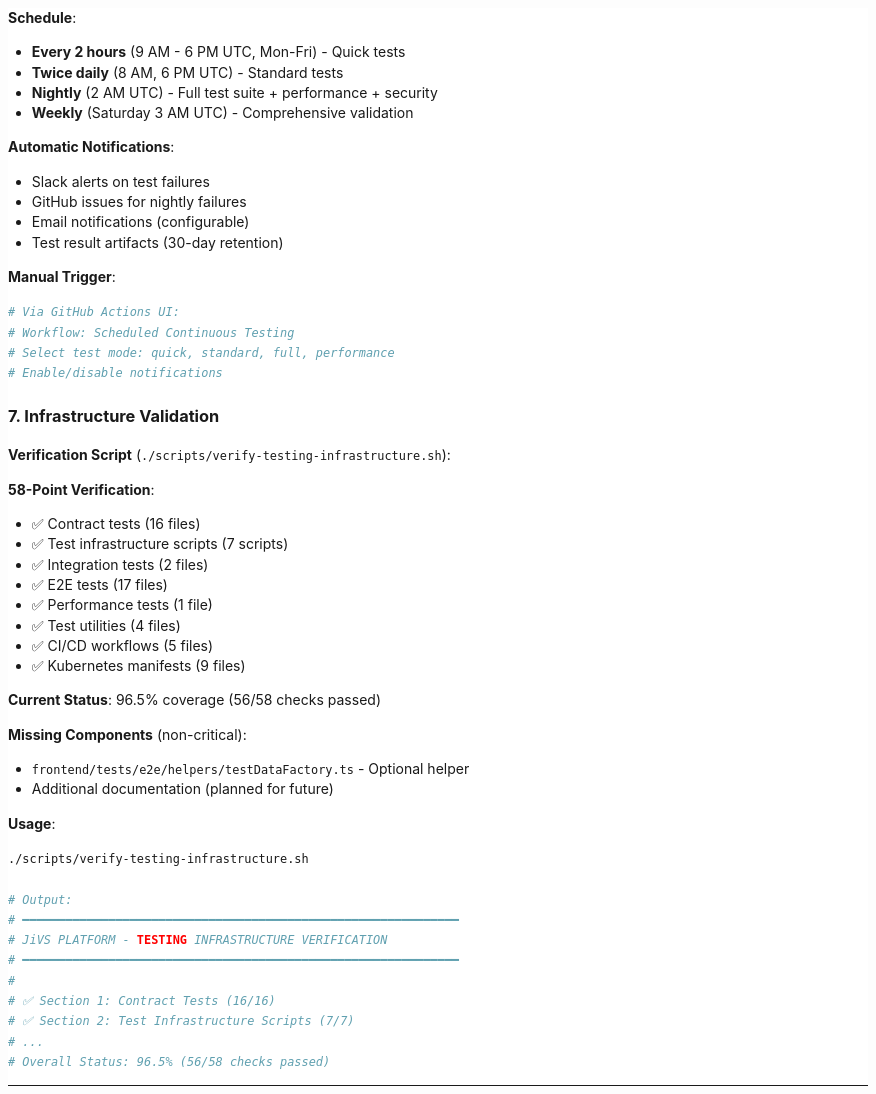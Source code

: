 **Schedule**:
- **Every 2 hours** (9 AM - 6 PM UTC, Mon-Fri) - Quick tests
- **Twice daily** (8 AM, 6 PM UTC) - Standard tests
- **Nightly** (2 AM UTC) - Full test suite + performance + security
- **Weekly** (Saturday 3 AM UTC) - Comprehensive validation

**Automatic Notifications**:
- Slack alerts on test failures
- GitHub issues for nightly failures
- Email notifications (configurable)
- Test result artifacts (30-day retention)

**Manual Trigger**:
```bash
# Via GitHub Actions UI:
# Workflow: Scheduled Continuous Testing
# Select test mode: quick, standard, full, performance
# Enable/disable notifications
```

### 7. Infrastructure Validation

**Verification Script** (`./scripts/verify-testing-infrastructure.sh`):

**58-Point Verification**:
- ✅ Contract tests (16 files)
- ✅ Test infrastructure scripts (7 scripts)
- ✅ Integration tests (2 files)
- ✅ E2E tests (17 files)
- ✅ Performance tests (1 file)
- ✅ Test utilities (4 files)
- ✅ CI/CD workflows (5 files)
- ✅ Kubernetes manifests (9 files)

**Current Status**: 96.5% coverage (56/58 checks passed)

**Missing Components** (non-critical):
- `frontend/tests/e2e/helpers/testDataFactory.ts` - Optional helper
- Additional documentation (planned for future)

**Usage**:
```bash
./scripts/verify-testing-infrastructure.sh

# Output:
# ━━━━━━━━━━━━━━━━━━━━━━━━━━━━━━━━━━━━━━━━━━━━━━━━━━━━━━━━━━━━━
# JiVS PLATFORM - TESTING INFRASTRUCTURE VERIFICATION
# ━━━━━━━━━━━━━━━━━━━━━━━━━━━━━━━━━━━━━━━━━━━━━━━━━━━━━━━━━━━━━
#
# ✅ Section 1: Contract Tests (16/16)
# ✅ Section 2: Test Infrastructure Scripts (7/7)
# ...
# Overall Status: 96.5% (56/58 checks passed)
```

---